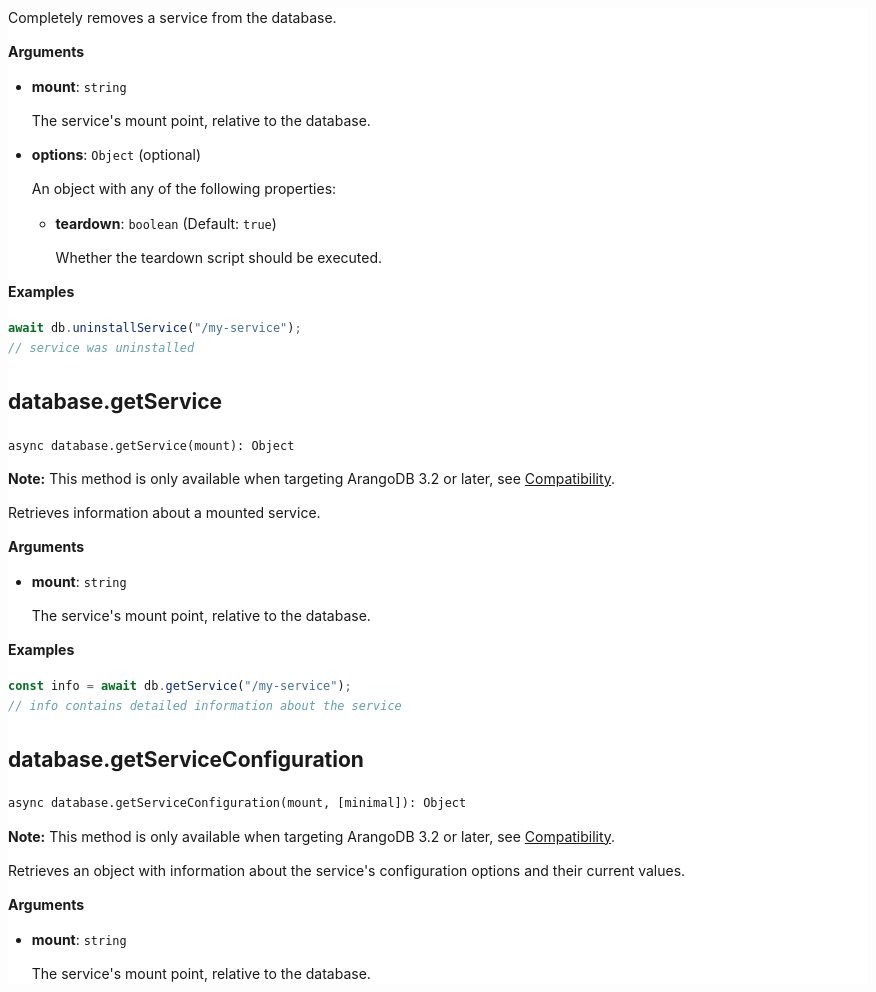 Completely removes a service from the database.

**Arguments**

- **mount**: `string`

  The service's mount point, relative to the database.

- **options**: `Object` (optional)

  An object with any of the following properties:

  - **teardown**: `boolean` (Default: `true`)

    Whether the teardown script should be executed.

**Examples**

```js
await db.uninstallService("/my-service");
// service was uninstalled
```

## database.getService

`async database.getService(mount): Object`

**Note:** This method is only available when targeting ArangoDB 3.2 or later,
see [Compatibility](../../GettingStarted/README.md#compatibility).

Retrieves information about a mounted service.

**Arguments**

- **mount**: `string`

  The service's mount point, relative to the database.

**Examples**

```js
const info = await db.getService("/my-service");
// info contains detailed information about the service
```

## database.getServiceConfiguration

`async database.getServiceConfiguration(mount, [minimal]): Object`

**Note:** This method is only available when targeting ArangoDB 3.2 or later,
see [Compatibility](../../GettingStarted/README.md#compatibility).

Retrieves an object with information about the service's configuration options
and their current values.

**Arguments**

- **mount**: `string`

  The service's mount point, relative to the database.
